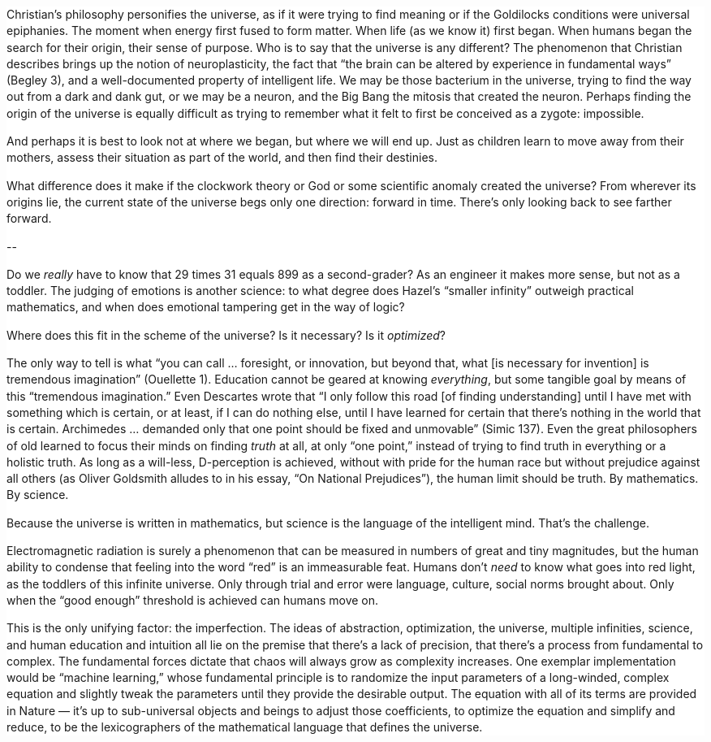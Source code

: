 Christian’s philosophy personifies the universe, as if it were trying to find meaning or if the Goldilocks conditions were universal epiphanies. The moment when energy first fused to form matter. When life (as we know it) first began. When humans began the search for their origin, their sense of purpose. Who is to say that the universe is any different? The phenomenon that Christian describes brings up the notion of neuroplasticity, the fact that “the brain can be altered by experience in fundamental ways” (Begley 3), and a well-documented property of intelligent life. We may be those bacterium in the universe, trying to find the way out from a dark and dank gut, or we may be a neuron, and the Big Bang the mitosis that created the neuron. Perhaps finding the origin of the universe is equally difficult as trying to remember what it felt to first be conceived as a zygote: impossible.

And perhaps it is best to look not at where we began, but where we will end up. Just as children learn to move away from their mothers, assess their situation as part of the world, and then find their destinies.

What difference does it make if the clockwork theory or God or some scientific anomaly created the universe? From wherever its origins lie, the current state of the universe begs only one direction: forward in time. There’s only looking back to see farther forward.

--

Do we *really* have to know that 29 times 31 equals 899 as a second-grader? As an engineer it makes more sense, but not as a toddler. The judging of emotions is another science: to what degree does Hazel’s “smaller infinity” outweigh practical mathematics, and when does emotional tampering get in the way of logic?

Where does this fit in the scheme of the universe? Is it necessary? Is it *optimized*?

The only way to tell is what “you can call … foresight, or innovation, but beyond that, what [is necessary for invention] is tremendous imagination” (Ouellette 1). Education cannot be geared at knowing *everything*, but some tangible goal by means of this “tremendous imagination.” Even Descartes wrote that “I only follow this road [of finding understanding] until I have met with something which is certain, or at least, if I can do nothing else, until I have learned for certain that there’s nothing in the world that is certain. Archimedes … demanded only that one point should be fixed and unmovable” (Simic 137). Even the great philosophers of old learned to focus their minds on finding *truth* at all, at only “one point,” instead of trying to find truth in everything or a holistic truth. As long as a will-less, D-perception is achieved, without with pride for the human race but without prejudice against all others (as Oliver Goldsmith alludes to in his essay, “On National Prejudices”), the human limit should be truth. By mathematics. By science. 

Because the universe is written in mathematics, but science is the language of the intelligent mind. That’s the challenge. 

Electromagnetic radiation is surely a phenomenon that can be measured in numbers of great and tiny magnitudes, but the human ability to condense that feeling into the word “red” is an immeasurable feat. Humans don’t *need* to know what goes into red light, as the toddlers of this infinite universe. Only through trial and error were language, culture, social norms brought about. Only when the “good enough” threshold is achieved can humans move on.

This is the only unifying factor: the imperfection. The ideas of abstraction, optimization, the universe, multiple infinities, science, and human education and intuition all lie on the premise that there’s a lack of precision, that there’s a process from fundamental to complex. The fundamental forces dictate that chaos will always grow as complexity increases. One exemplar implementation would be “machine learning,” whose fundamental principle is to randomize the input parameters of a long-winded, complex equation and slightly tweak the parameters until they provide the desirable output. The equation with all of its terms are provided in Nature — it’s up to sub-universal objects and beings to adjust those coefficients, to optimize the equation and simplify and reduce, to be the lexicographers of the mathematical language that defines the universe.


[1]: https://imgs.xkcd.com/comics/abstraction.png
[2]: https://imgs.xkcd.com/comics/the_search.png
[3]: https://imgs.xkcd.com/comics/machine_learning.png